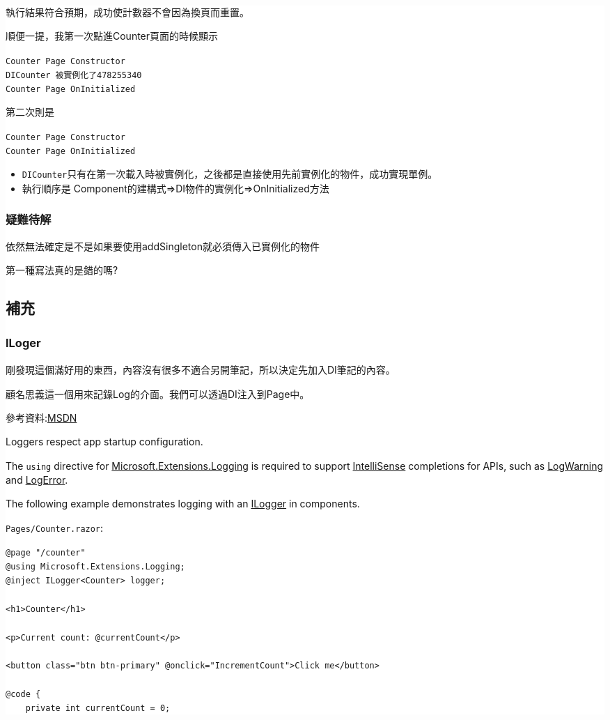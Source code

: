

執行結果符合預期，成功使計數器不會因為換頁而重置。

順便一提，我第一次點進Counter頁面的時候顯示

```
Counter Page Constructor
DICounter 被實例化了478255340
Counter Page OnInitialized
```

第二次則是

```
Counter Page Constructor
Counter Page OnInitialized
```

* `DICounter`只有在第一次載入時被實例化，之後都是直接使用先前實例化的物件，成功實現單例。
* 執行順序是 Component的建構式=>DI物件的實例化=>OnInitialized方法





### 疑難待解

依然無法確定是不是如果要使用addSingleton就必須傳入已實例化的物件

第一種寫法真的是錯的嗎?





## 補充

### ILoger

剛發現這個滿好用的東西，內容沒有很多不適合另開筆記，所以決定先加入DI筆記的內容。

顧名思義這一個用來記錄Log的介面。我們可以透過DI注入到Page中。

參考資料:[MSDN](https://docs.microsoft.com/en-us/aspnet/core/blazor/fundamentals/logging?view=aspnetcore-5.0&pivots=webassembly)

Loggers respect app startup configuration.

The `using` directive for [Microsoft.Extensions.Logging](https://docs.microsoft.com/en-us/dotnet/api/microsoft.extensions.logging) is required to support [IntelliSense](https://docs.microsoft.com/en-us/visualstudio/ide/using-intellisense) completions for APIs, such as [LogWarning](https://docs.microsoft.com/en-us/dotnet/api/microsoft.extensions.logging.loggerextensions.logwarning) and [LogError](https://docs.microsoft.com/en-us/dotnet/api/microsoft.extensions.logging.loggerextensions.logerror).

The following example demonstrates logging with an [ILogger](https://docs.microsoft.com/en-us/dotnet/api/microsoft.extensions.logging.ilogger) in components.

`Pages/Counter.razor`:



```razor
@page "/counter"
@using Microsoft.Extensions.Logging;
@inject ILogger<Counter> logger;

<h1>Counter</h1>

<p>Current count: @currentCount</p>

<button class="btn btn-primary" @onclick="IncrementCount">Click me</button>

@code {
    private int currentCount = 0;

```